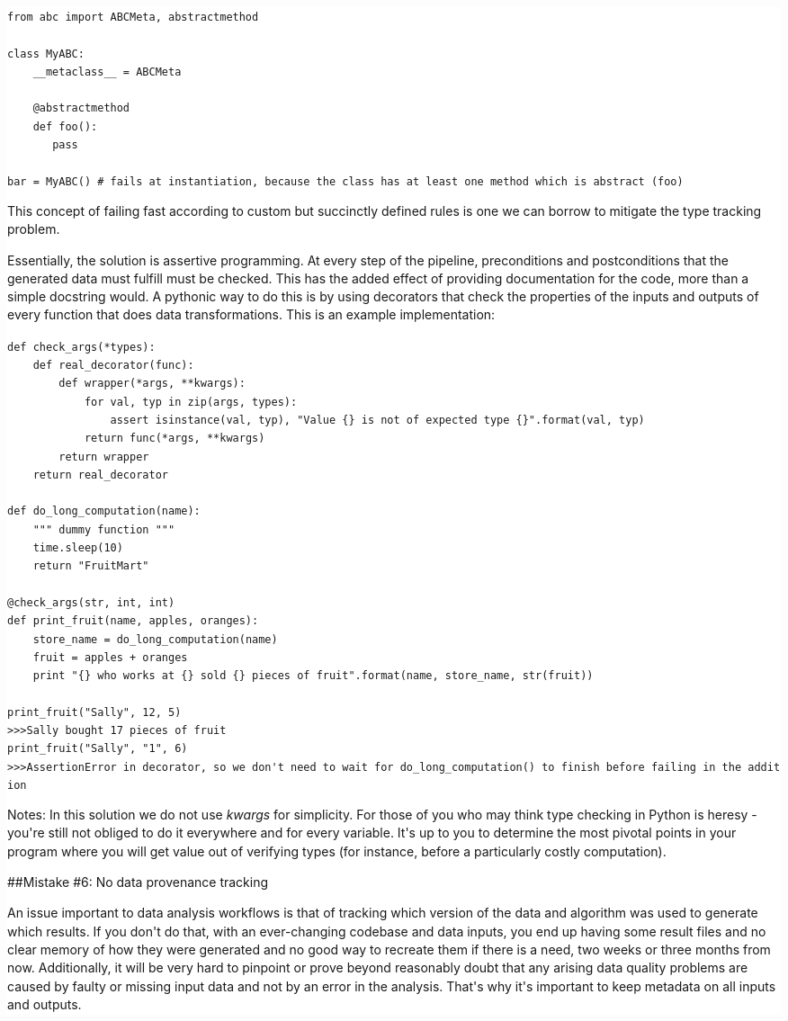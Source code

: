 
    from abc import ABCMeta, abstractmethod

    class MyABC:
        __metaclass__ = ABCMeta
    
        @abstractmethod
        def foo():
           pass

    bar = MyABC() # fails at instantiation, because the class has at least one method which is abstract (foo)

This concept of failing fast according to custom but succinctly defined rules is one we can borrow to mitigate the type tracking problem.

Essentially, the solution is assertive programming. At every step of the pipeline, preconditions and postconditions that the generated data must fulfill must be checked. This has the added effect of providing documentation for the code, more than a simple docstring would. A pythonic way to do this is by using decorators that check the properties of the inputs and outputs of every function that does data transformations. This is an example implementation: 

  
    def check_args(*types):
        def real_decorator(func):
            def wrapper(*args, **kwargs):
                for val, typ in zip(args, types):
                    assert isinstance(val, typ), "Value {} is not of expected type {}".format(val, typ)
                return func(*args, **kwargs)
            return wrapper
        return real_decorator

    def do_long_computation(name):
        """ dummy function """
        time.sleep(10)
        return "FruitMart"

    @check_args(str, int, int)
    def print_fruit(name, apples, oranges):
        store_name = do_long_computation(name) 
        fruit = apples + oranges
        print "{} who works at {} sold {} pieces of fruit".format(name, store_name, str(fruit))

    print_fruit("Sally", 12, 5)
    >>>Sally bought 17 pieces of fruit
    print_fruit("Sally", "1", 6)
    >>>AssertionError in decorator, so we don't need to wait for do_long_computation() to finish before failing in the addition

Notes: In this solution we do not use _kwargs_ for simplicity. For those of you who may think type checking in Python is heresy - you're still not obliged to do it everywhere and for every variable. It's up to you to determine the most pivotal points in your program where you will get value out of verifying types (for instance, before a particularly costly computation).

##Mistake #6: No data provenance tracking

An issue important to data analysis workflows is that of tracking which version of the data and algorithm was used to generate which results. If you don't do that, with an ever-changing codebase and data inputs, you end up having some result files and no clear memory of how they were generated and no good way to recreate them if there is a need, two weeks or three months from now. Additionally, it will be very hard to pinpoint or prove beyond reasonably doubt that any arising data quality problems are caused by faulty or missing input data and not by an error in the analysis. That's why it's important to keep metadata on all inputs and outputs. 
